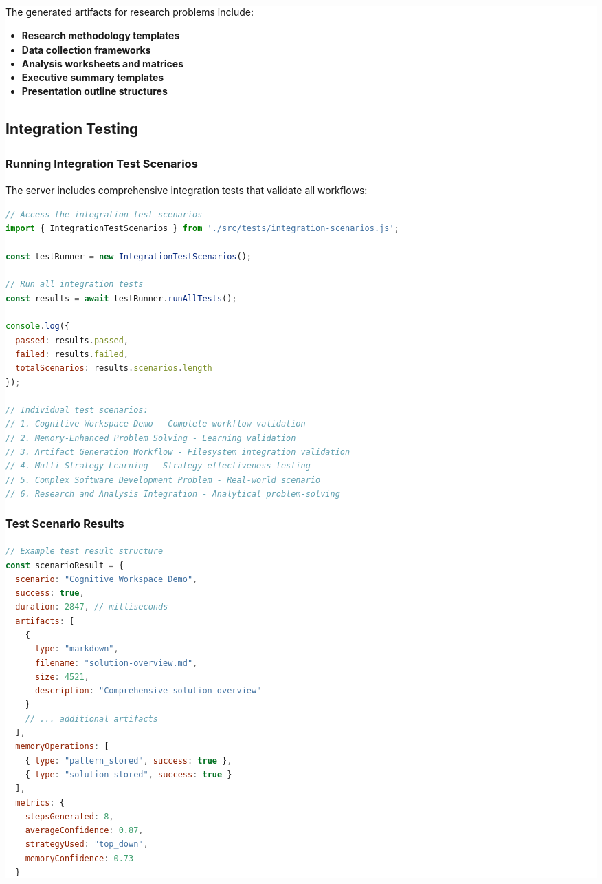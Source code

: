 The generated artifacts for research problems include:

- **Research methodology templates**
- **Data collection frameworks** 
- **Analysis worksheets and matrices**
- **Executive summary templates**
- **Presentation outline structures**

## Integration Testing

### Running Integration Test Scenarios

The server includes comprehensive integration tests that validate all workflows:

```javascript
// Access the integration test scenarios
import { IntegrationTestScenarios } from './src/tests/integration-scenarios.js';

const testRunner = new IntegrationTestScenarios();

// Run all integration tests
const results = await testRunner.runAllTests();

console.log({
  passed: results.passed,
  failed: results.failed,
  totalScenarios: results.scenarios.length
});

// Individual test scenarios:
// 1. Cognitive Workspace Demo - Complete workflow validation
// 2. Memory-Enhanced Problem Solving - Learning validation  
// 3. Artifact Generation Workflow - Filesystem integration validation
// 4. Multi-Strategy Learning - Strategy effectiveness testing
// 5. Complex Software Development Problem - Real-world scenario
// 6. Research and Analysis Integration - Analytical problem-solving
```

### Test Scenario Results

```javascript
// Example test result structure
const scenarioResult = {
  scenario: "Cognitive Workspace Demo",
  success: true,
  duration: 2847, // milliseconds
  artifacts: [
    {
      type: "markdown",
      filename: "solution-overview.md", 
      size: 4521,
      description: "Comprehensive solution overview"
    }
    // ... additional artifacts
  ],
  memoryOperations: [
    { type: "pattern_stored", success: true },
    { type: "solution_stored", success: true }
  ],
  metrics: {
    stepsGenerated: 8,
    averageConfidence: 0.87,
    strategyUsed: "top_down",
    memoryConfidence: 0.73
  }
```